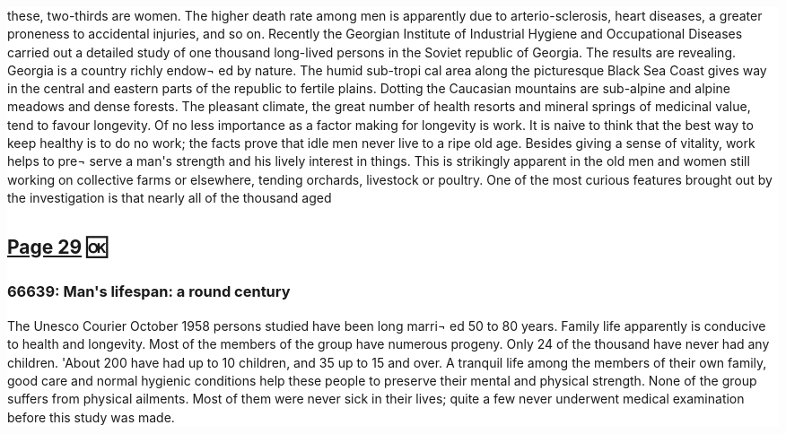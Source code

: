 these, two-thirds are women. The
higher death rate among men is
apparently due to arterio-sclerosis,
heart diseases, a greater proneness to
accidental injuries, and so on.
Recently the Georgian Institute of
Industrial Hygiene and Occupational
Diseases carried out a detailed study
of one thousand long-lived persons in
the Soviet republic of Georgia. The
results are revealing.
Georgia is a country richly endow¬
ed by nature. The humid sub-tropi
cal area along the picturesque Black
Sea Coast gives way in the central
and eastern parts of the republic to
fertile plains. Dotting the Caucasian
mountains are sub-alpine and alpine
meadows and dense forests. The
pleasant climate, the great number
of health resorts and mineral springs
of medicinal value, tend to favour
longevity.
Of no less importance as a factor
making for longevity is work. It is
naive to think that the best way to
keep healthy is to do no work; the
facts prove that idle men never live
to a ripe old age. Besides giving a
sense of vitality, work helps to pre¬
serve a man's strength and his lively
interest in things. This is strikingly
apparent in the old men and women
still working on collective farms or
elsewhere, tending orchards, livestock
or poultry.
One of the most curious features
brought out by the investigation is
that nearly all of the thousand aged
## [Page 29](https://demo.humlab.umu.se/courier/078349engo.pdf#page=29) 🆗
### 66639: Man's lifespan: a round century
The Unesco Courier October 1958
persons studied have been long marri¬
ed 50 to 80 years. Family life
apparently is conducive to health and
longevity. Most of the members of
the group have numerous progeny.
Only 24 of the thousand have never
had any children. 'About 200 have
had up to 10 children, and 35 up to
15 and over.
A tranquil life among the members
of their own family, good care and
normal hygienic conditions help these
people to preserve their mental and
physical strength.
None of the group suffers from
physical ailments. Most of them were
never sick in their lives; quite a few
never underwent medical examination
before this study was made.